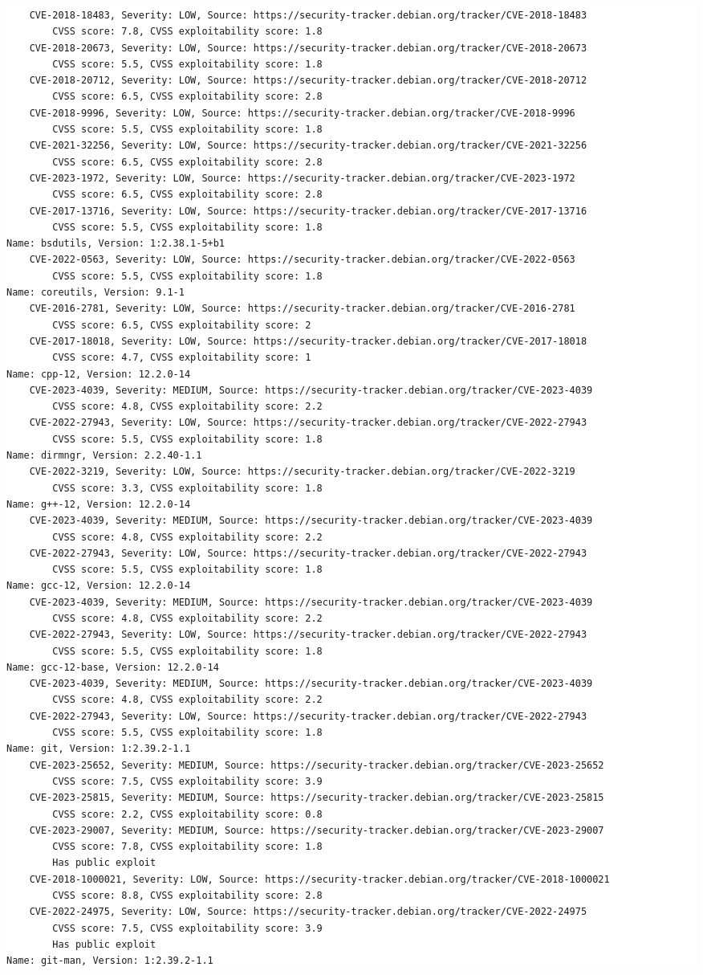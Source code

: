         CVE-2018-18483, Severity: LOW, Source: https://security-tracker.debian.org/tracker/CVE-2018-18483
            CVSS score: 7.8, CVSS exploitability score: 1.8
        CVE-2018-20673, Severity: LOW, Source: https://security-tracker.debian.org/tracker/CVE-2018-20673
            CVSS score: 5.5, CVSS exploitability score: 1.8
        CVE-2018-20712, Severity: LOW, Source: https://security-tracker.debian.org/tracker/CVE-2018-20712
            CVSS score: 6.5, CVSS exploitability score: 2.8
        CVE-2018-9996, Severity: LOW, Source: https://security-tracker.debian.org/tracker/CVE-2018-9996
            CVSS score: 5.5, CVSS exploitability score: 1.8
        CVE-2021-32256, Severity: LOW, Source: https://security-tracker.debian.org/tracker/CVE-2021-32256
            CVSS score: 6.5, CVSS exploitability score: 2.8
        CVE-2023-1972, Severity: LOW, Source: https://security-tracker.debian.org/tracker/CVE-2023-1972
            CVSS score: 6.5, CVSS exploitability score: 2.8
        CVE-2017-13716, Severity: LOW, Source: https://security-tracker.debian.org/tracker/CVE-2017-13716
            CVSS score: 5.5, CVSS exploitability score: 1.8
    Name: bsdutils, Version: 1:2.38.1-5+b1
        CVE-2022-0563, Severity: LOW, Source: https://security-tracker.debian.org/tracker/CVE-2022-0563
            CVSS score: 5.5, CVSS exploitability score: 1.8
    Name: coreutils, Version: 9.1-1
        CVE-2016-2781, Severity: LOW, Source: https://security-tracker.debian.org/tracker/CVE-2016-2781
            CVSS score: 6.5, CVSS exploitability score: 2
        CVE-2017-18018, Severity: LOW, Source: https://security-tracker.debian.org/tracker/CVE-2017-18018
            CVSS score: 4.7, CVSS exploitability score: 1
    Name: cpp-12, Version: 12.2.0-14
        CVE-2023-4039, Severity: MEDIUM, Source: https://security-tracker.debian.org/tracker/CVE-2023-4039
            CVSS score: 4.8, CVSS exploitability score: 2.2
        CVE-2022-27943, Severity: LOW, Source: https://security-tracker.debian.org/tracker/CVE-2022-27943
            CVSS score: 5.5, CVSS exploitability score: 1.8
    Name: dirmngr, Version: 2.2.40-1.1
        CVE-2022-3219, Severity: LOW, Source: https://security-tracker.debian.org/tracker/CVE-2022-3219
            CVSS score: 3.3, CVSS exploitability score: 1.8
    Name: g++-12, Version: 12.2.0-14
        CVE-2023-4039, Severity: MEDIUM, Source: https://security-tracker.debian.org/tracker/CVE-2023-4039
            CVSS score: 4.8, CVSS exploitability score: 2.2
        CVE-2022-27943, Severity: LOW, Source: https://security-tracker.debian.org/tracker/CVE-2022-27943
            CVSS score: 5.5, CVSS exploitability score: 1.8
    Name: gcc-12, Version: 12.2.0-14
        CVE-2023-4039, Severity: MEDIUM, Source: https://security-tracker.debian.org/tracker/CVE-2023-4039
            CVSS score: 4.8, CVSS exploitability score: 2.2
        CVE-2022-27943, Severity: LOW, Source: https://security-tracker.debian.org/tracker/CVE-2022-27943
            CVSS score: 5.5, CVSS exploitability score: 1.8
    Name: gcc-12-base, Version: 12.2.0-14
        CVE-2023-4039, Severity: MEDIUM, Source: https://security-tracker.debian.org/tracker/CVE-2023-4039
            CVSS score: 4.8, CVSS exploitability score: 2.2
        CVE-2022-27943, Severity: LOW, Source: https://security-tracker.debian.org/tracker/CVE-2022-27943
            CVSS score: 5.5, CVSS exploitability score: 1.8
    Name: git, Version: 1:2.39.2-1.1
        CVE-2023-25652, Severity: MEDIUM, Source: https://security-tracker.debian.org/tracker/CVE-2023-25652
            CVSS score: 7.5, CVSS exploitability score: 3.9
        CVE-2023-25815, Severity: MEDIUM, Source: https://security-tracker.debian.org/tracker/CVE-2023-25815
            CVSS score: 2.2, CVSS exploitability score: 0.8
        CVE-2023-29007, Severity: MEDIUM, Source: https://security-tracker.debian.org/tracker/CVE-2023-29007
            CVSS score: 7.8, CVSS exploitability score: 1.8
            Has public exploit
        CVE-2018-1000021, Severity: LOW, Source: https://security-tracker.debian.org/tracker/CVE-2018-1000021
            CVSS score: 8.8, CVSS exploitability score: 2.8
        CVE-2022-24975, Severity: LOW, Source: https://security-tracker.debian.org/tracker/CVE-2022-24975
            CVSS score: 7.5, CVSS exploitability score: 3.9
            Has public exploit
    Name: git-man, Version: 1:2.39.2-1.1